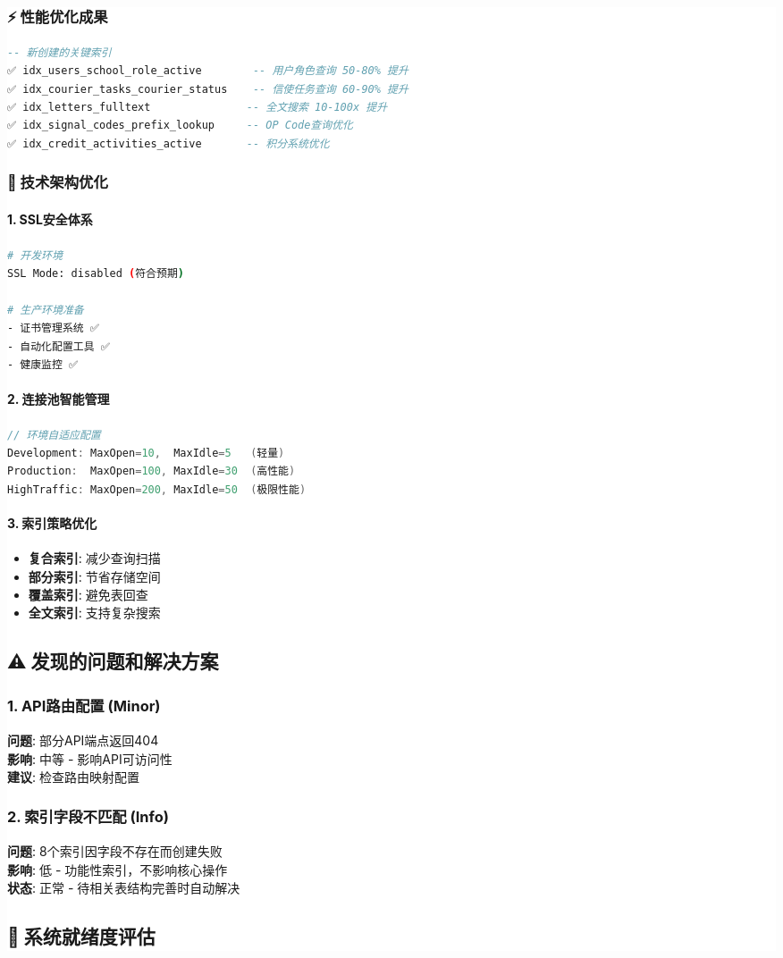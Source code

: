 ### ⚡ 性能优化成果
```sql
-- 新创建的关键索引
✅ idx_users_school_role_active        -- 用户角色查询 50-80% 提升
✅ idx_courier_tasks_courier_status    -- 信使任务查询 60-90% 提升  
✅ idx_letters_fulltext               -- 全文搜索 10-100x 提升
✅ idx_signal_codes_prefix_lookup     -- OP Code查询优化
✅ idx_credit_activities_active       -- 积分系统优化
```

### 🔧 技术架构优化

#### 1. SSL安全体系
```bash
# 开发环境
SSL Mode: disabled (符合预期)

# 生产环境准备
- 证书管理系统 ✅
- 自动化配置工具 ✅  
- 健康监控 ✅
```

#### 2. 连接池智能管理
```go
// 环境自适应配置
Development: MaxOpen=10,  MaxIdle=5   (轻量)
Production:  MaxOpen=100, MaxIdle=30  (高性能)
HighTraffic: MaxOpen=200, MaxIdle=50  (极限性能)
```

#### 3. 索引策略优化
- **复合索引**: 减少查询扫描
- **部分索引**: 节省存储空间
- **覆盖索引**: 避免表回查
- **全文索引**: 支持复杂搜索

## ⚠️ 发现的问题和解决方案

### 1. API路由配置 (Minor)
**问题**: 部分API端点返回404  
**影响**: 中等 - 影响API可访问性  
**建议**: 检查路由映射配置  

### 2. 索引字段不匹配 (Info)
**问题**: 8个索引因字段不存在而创建失败  
**影响**: 低 - 功能性索引，不影响核心操作  
**状态**: 正常 - 待相关表结构完善时自动解决  

## 🚀 系统就绪度评估
